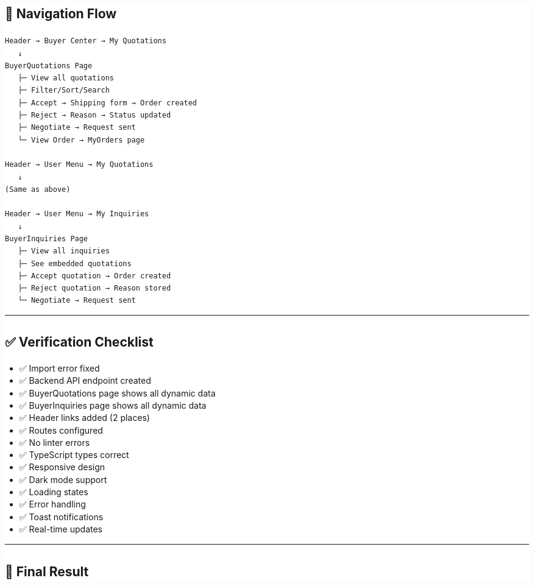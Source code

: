 
## 🔗 Navigation Flow

```
Header → Buyer Center → My Quotations
   ↓
BuyerQuotations Page
   ├─ View all quotations
   ├─ Filter/Sort/Search
   ├─ Accept → Shipping form → Order created
   ├─ Reject → Reason → Status updated
   ├─ Negotiate → Request sent
   └─ View Order → MyOrders page

Header → User Menu → My Quotations
   ↓
(Same as above)

Header → User Menu → My Inquiries
   ↓
BuyerInquiries Page
   ├─ View all inquiries
   ├─ See embedded quotations
   ├─ Accept quotation → Order created
   ├─ Reject quotation → Reason stored
   └─ Negotiate → Request sent
```

---

## ✅ Verification Checklist

- ✅ Import error fixed
- ✅ Backend API endpoint created
- ✅ BuyerQuotations page shows all dynamic data
- ✅ BuyerInquiries page shows all dynamic data
- ✅ Header links added (2 places)
- ✅ Routes configured
- ✅ No linter errors
- ✅ TypeScript types correct
- ✅ Responsive design
- ✅ Dark mode support
- ✅ Loading states
- ✅ Error handling
- ✅ Toast notifications
- ✅ Real-time updates

---

## 🎉 Final Result
